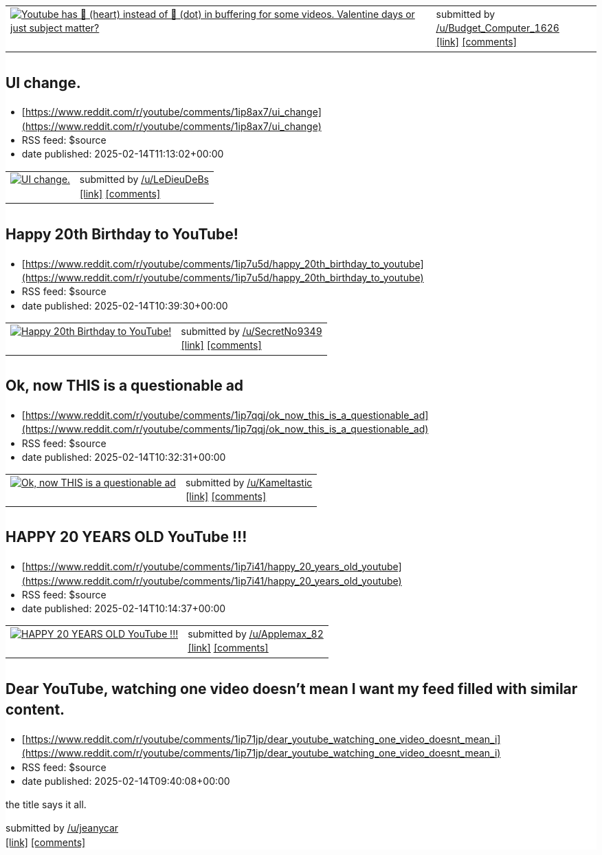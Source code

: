<table> <tr><td> <a href="https://www.reddit.com/r/youtube/comments/1ip8dpu/youtube_has_heart_instead_of_dot_in_buffering_for/"> <img src="https://preview.redd.it/huabjvr893je1.png?width=640&amp;crop=smart&amp;auto=webp&amp;s=85ad828192d585679ef62a5a0532c196327d5945" alt="Youtube has 💖 (heart) instead of 🔴 (dot) in buffering for some videos. Valentine days or just subject matter?" title="Youtube has 💖 (heart) instead of 🔴 (dot) in buffering for some videos. Valentine days or just subject matter?" /> </a> </td><td> &#32; submitted by &#32; <a href="https://www.reddit.com/user/Budget_Computer_1626"> /u/Budget_Computer_1626 </a> <br/> <span><a href="https://i.redd.it/huabjvr893je1.png">[link]</a></span> &#32; <span><a href="https://www.reddit.com/r/youtube/comments/1ip8dpu/youtube_has_heart_instead_of_dot_in_buffering_for/">[comments]</a></span> </td></tr></table>

## UI change.
 - [https://www.reddit.com/r/youtube/comments/1ip8ax7/ui_change](https://www.reddit.com/r/youtube/comments/1ip8ax7/ui_change)
 - RSS feed: $source
 - date published: 2025-02-14T11:13:02+00:00

<table> <tr><td> <a href="https://www.reddit.com/r/youtube/comments/1ip8ax7/ui_change/"> <img src="https://preview.redd.it/f89kmmxh83je1.jpeg?width=640&amp;crop=smart&amp;auto=webp&amp;s=bf21a590a9778d186e7893419f327953c3b7030e" alt="UI change." title="UI change." /> </a> </td><td> &#32; submitted by &#32; <a href="https://www.reddit.com/user/LeDieuDeBs"> /u/LeDieuDeBs </a> <br/> <span><a href="https://i.redd.it/f89kmmxh83je1.jpeg">[link]</a></span> &#32; <span><a href="https://www.reddit.com/r/youtube/comments/1ip8ax7/ui_change/">[comments]</a></span> </td></tr></table>

## Happy 20th Birthday to YouTube!
 - [https://www.reddit.com/r/youtube/comments/1ip7u5d/happy_20th_birthday_to_youtube](https://www.reddit.com/r/youtube/comments/1ip7u5d/happy_20th_birthday_to_youtube)
 - RSS feed: $source
 - date published: 2025-02-14T10:39:30+00:00

<table> <tr><td> <a href="https://www.reddit.com/r/youtube/comments/1ip7u5d/happy_20th_birthday_to_youtube/"> <img src="https://preview.redd.it/mb3qdixd23je1.jpeg?width=640&amp;crop=smart&amp;auto=webp&amp;s=81da9507d89ced84c2b4f3174fb7900ed64332c7" alt="Happy 20th Birthday to YouTube!" title="Happy 20th Birthday to YouTube!" /> </a> </td><td> &#32; submitted by &#32; <a href="https://www.reddit.com/user/SecretNo9349"> /u/SecretNo9349 </a> <br/> <span><a href="https://i.redd.it/mb3qdixd23je1.jpeg">[link]</a></span> &#32; <span><a href="https://www.reddit.com/r/youtube/comments/1ip7u5d/happy_20th_birthday_to_youtube/">[comments]</a></span> </td></tr></table>

## Ok, now THIS is a questionable ad
 - [https://www.reddit.com/r/youtube/comments/1ip7qqj/ok_now_this_is_a_questionable_ad](https://www.reddit.com/r/youtube/comments/1ip7qqj/ok_now_this_is_a_questionable_ad)
 - RSS feed: $source
 - date published: 2025-02-14T10:32:31+00:00

<table> <tr><td> <a href="https://www.reddit.com/r/youtube/comments/1ip7qqj/ok_now_this_is_a_questionable_ad/"> <img src="https://external-preview.redd.it/a3pkZWdwYjkxM2plMciDYzFAD1FcBzRA-XfgVWFxe5RPku9dU0iXYMgMFxU-.png?width=640&amp;crop=smart&amp;auto=webp&amp;s=b3ffbd63b05188f3316754b64db7784ff6625704" alt="Ok, now THIS is a questionable ad" title="Ok, now THIS is a questionable ad" /> </a> </td><td> &#32; submitted by &#32; <a href="https://www.reddit.com/user/Kameltastic"> /u/Kameltastic </a> <br/> <span><a href="https://v.redd.it/ugv751i913je1">[link]</a></span> &#32; <span><a href="https://www.reddit.com/r/youtube/comments/1ip7qqj/ok_now_this_is_a_questionable_ad/">[comments]</a></span> </td></tr></table>

## HAPPY 20 YEARS OLD YouTube !!!
 - [https://www.reddit.com/r/youtube/comments/1ip7i41/happy_20_years_old_youtube](https://www.reddit.com/r/youtube/comments/1ip7i41/happy_20_years_old_youtube)
 - RSS feed: $source
 - date published: 2025-02-14T10:14:37+00:00

<table> <tr><td> <a href="https://www.reddit.com/r/youtube/comments/1ip7i41/happy_20_years_old_youtube/"> <img src="https://b.thumbs.redditmedia.com/7XhnJnRx2SiS3PVEnwPEEhUtLqtgEGfG4tkb7KXSqXY.jpg" alt="HAPPY 20 YEARS OLD YouTube !!!" title="HAPPY 20 YEARS OLD YouTube !!!" /> </a> </td><td> &#32; submitted by &#32; <a href="https://www.reddit.com/user/Applemax_82"> /u/Applemax_82 </a> <br/> <span><a href="https://www.reddit.com/gallery/1ip7i41">[link]</a></span> &#32; <span><a href="https://www.reddit.com/r/youtube/comments/1ip7i41/happy_20_years_old_youtube/">[comments]</a></span> </td></tr></table>

## Dear YouTube, watching one video doesn’t mean I want my feed filled with similar content.
 - [https://www.reddit.com/r/youtube/comments/1ip71jp/dear_youtube_watching_one_video_doesnt_mean_i](https://www.reddit.com/r/youtube/comments/1ip71jp/dear_youtube_watching_one_video_doesnt_mean_i)
 - RSS feed: $source
 - date published: 2025-02-14T09:40:08+00:00

<div class="md"><p>the title says it all.</p> </div> &#32; submitted by &#32; <a href="https://www.reddit.com/user/jeanycar"> /u/jeanycar </a> <br/> <span><a href="https://www.reddit.com/r/youtube/comments/1ip71jp/dear_youtube_watching_one_video_doesnt_mean_i/">[link]</a></span> &#32; <span><a href="https://www.reddit.com/r/youtube/comments/1ip71jp/dear_youtube_watching_one_video_doesnt_mean_i/">[comments]</a></span>
